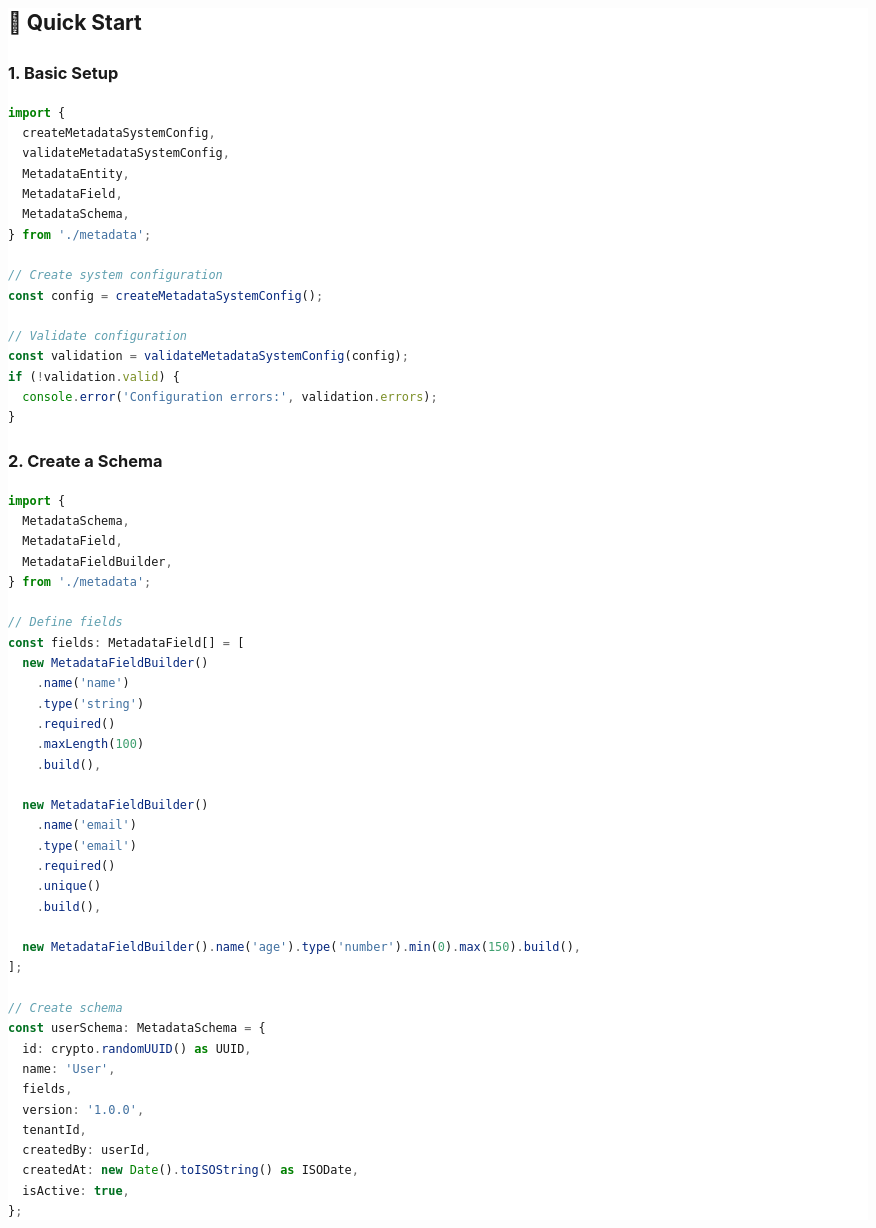 ## 🚀 Quick Start

### 1. Basic Setup

```typescript
import {
  createMetadataSystemConfig,
  validateMetadataSystemConfig,
  MetadataEntity,
  MetadataField,
  MetadataSchema,
} from './metadata';

// Create system configuration
const config = createMetadataSystemConfig();

// Validate configuration
const validation = validateMetadataSystemConfig(config);
if (!validation.valid) {
  console.error('Configuration errors:', validation.errors);
}
```

### 2. Create a Schema

```typescript
import {
  MetadataSchema,
  MetadataField,
  MetadataFieldBuilder,
} from './metadata';

// Define fields
const fields: MetadataField[] = [
  new MetadataFieldBuilder()
    .name('name')
    .type('string')
    .required()
    .maxLength(100)
    .build(),

  new MetadataFieldBuilder()
    .name('email')
    .type('email')
    .required()
    .unique()
    .build(),

  new MetadataFieldBuilder().name('age').type('number').min(0).max(150).build(),
];

// Create schema
const userSchema: MetadataSchema = {
  id: crypto.randomUUID() as UUID,
  name: 'User',
  fields,
  version: '1.0.0',
  tenantId,
  createdBy: userId,
  createdAt: new Date().toISOString() as ISODate,
  isActive: true,
};
```
